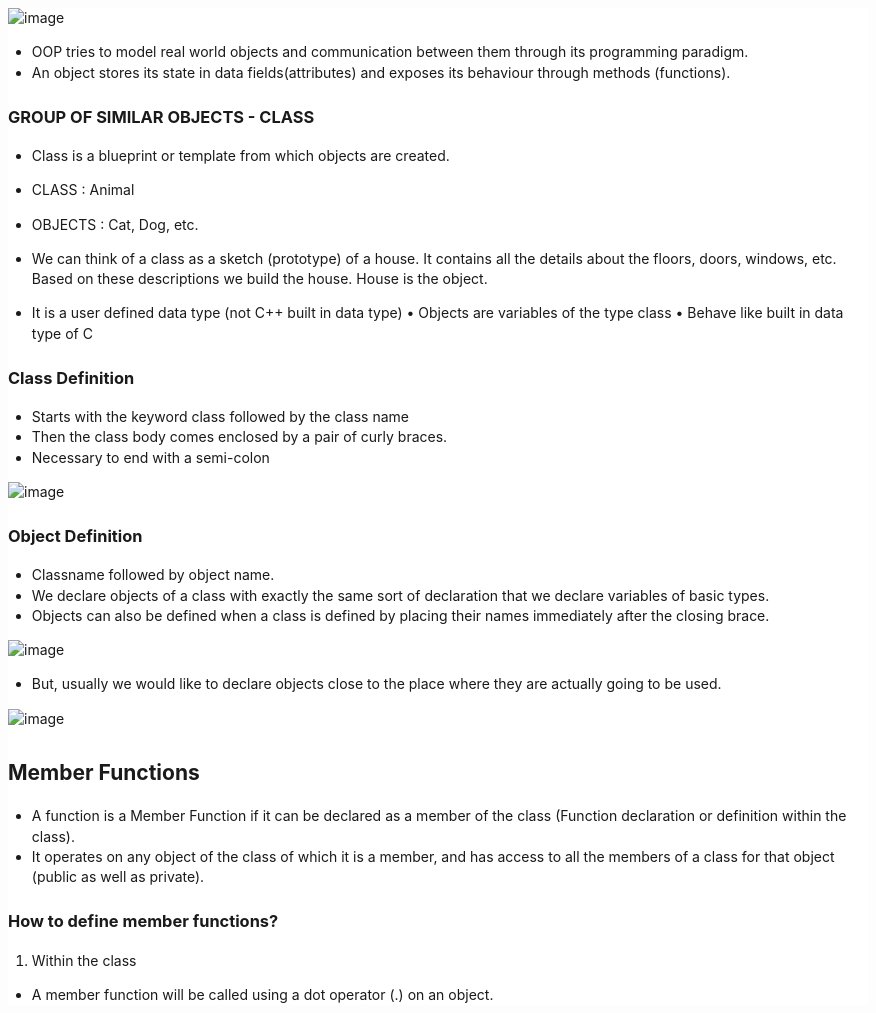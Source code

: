![image](https://github.com/user-attachments/assets/febbfb60-8b87-4adb-9a98-b02383d891c9)

- OOP tries to model real world objects and communication between them through its
programming paradigm.
- An object stores its state in data fields(attributes) and exposes its behaviour through
methods (functions).

### GROUP OF SIMILAR OBJECTS - CLASS
-	Class is a blueprint or template from which objects are created.
-	CLASS : Animal
-	OBJECTS : Cat, Dog, etc.

-	We can think of a class as a sketch (prototype) of a house. It contains all the details about the floors, doors, windows, etc. Based on these descriptions we build the house. House is the object.
-	It is a user defined data type (not C++ built in data type)
•	Objects are variables of the type class
•	Behave like built in data type of C

### Class Definition
-	Starts with the keyword class followed by the class name
-	Then the class body comes enclosed by a pair of curly braces.
-	Necessary to end with a semi-colon

![image](https://github.com/user-attachments/assets/14c1c170-d0c0-4117-81e1-1c00693eab08)
 
### Object Definition
-	Classname followed by object name.
-	We declare objects of a class with exactly the same sort of declaration that we declare variables of basic types.
-	Objects can also be defined when a class is defined by placing their names immediately after the closing brace.


![image](https://github.com/user-attachments/assets/0d4972d2-f7bf-4b3f-8820-e75a7479728c)

-	But, usually we would like to declare objects close to the place where they are actually going to be used.


![image](https://github.com/user-attachments/assets/29e8bbe3-78fc-4ff3-8f4d-aa9512f08fdb)

 
## Member Functions

-	A function is a Member Function if it can be declared as a member of the class (Function declaration or definition within the class).
-	It operates on any object of the class of which it is a member, and has access to all the members of a class for that object (public as well as private).

### How to define member functions?
1.	Within the class
-	A member function will be called using a dot operator (.) on an object.
